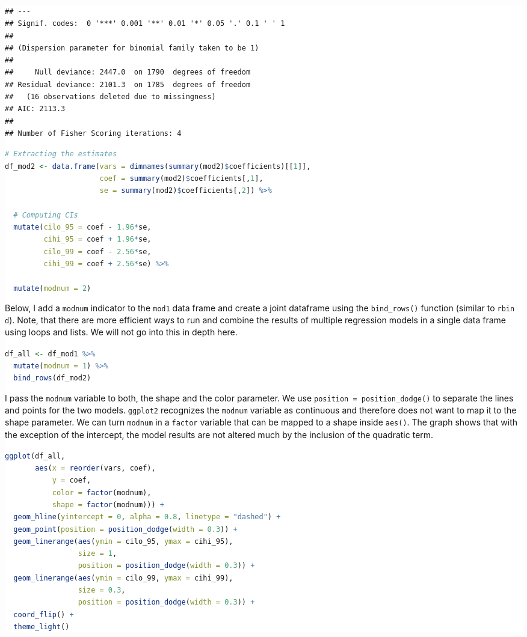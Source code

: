 ```
## ---
## Signif. codes:  0 '***' 0.001 '**' 0.01 '*' 0.05 '.' 0.1 ' ' 1
## 
## (Dispersion parameter for binomial family taken to be 1)
## 
##     Null deviance: 2447.0  on 1790  degrees of freedom
## Residual deviance: 2101.3  on 1785  degrees of freedom
##   (16 observations deleted due to missingness)
## AIC: 2113.3
## 
## Number of Fisher Scoring iterations: 4
```

```r
# Extracting the estimates
df_mod2 <- data.frame(vars = dimnames(summary(mod2)$coefficients)[[1]],
                      coef = summary(mod2)$coefficients[,1],
                      se = summary(mod2)$coefficients[,2]) %>%
  
  # Computing CIs
  mutate(cilo_95 = coef - 1.96*se,
         cihi_95 = coef + 1.96*se,
         cilo_99 = coef - 2.56*se,
         cihi_99 = coef + 2.56*se) %>%
  
  mutate(modnum = 2)
```

Below, I add a `modnum` indicator to the `mod1` data frame and create a joint dataframe using the `bind_rows()` function (similar to `rbind`). Note, that there are more efficient ways to run and combine the results of multiple regression models in a single data frame using loops and lists. We will not go into this in depth here.

```r
df_all <- df_mod1 %>%
  mutate(modnum = 1) %>%
  bind_rows(df_mod2)
```

I pass the `modnum` variable to both, the shape and the color parameter. We use `position = position_dodge()` to separate the lines and points for the two models. `ggplot2` recognizes the `modnum` variable as continuous and therefore does not want to map it to the shape parameter. We can turn `modnum` in a `factor` variable that can be mapped to a shape inside `aes()`. The graph shows that with the exception of the intercept, the model results are not altered much by the inclusion of the quadratic term.

```r
ggplot(df_all,
       aes(x = reorder(vars, coef),
           y = coef,
           color = factor(modnum),
           shape = factor(modnum))) +
  geom_hline(yintercept = 0, alpha = 0.8, linetype = "dashed") +
  geom_point(position = position_dodge(width = 0.3)) +
  geom_linerange(aes(ymin = cilo_95, ymax = cihi_95),
                 size = 1,
                 position = position_dodge(width = 0.3)) +
  geom_linerange(aes(ymin = cilo_99, ymax = cihi_99),
                 size = 0.3,
                 position = position_dodge(width = 0.3)) +
  coord_flip() +
  theme_light()
```
